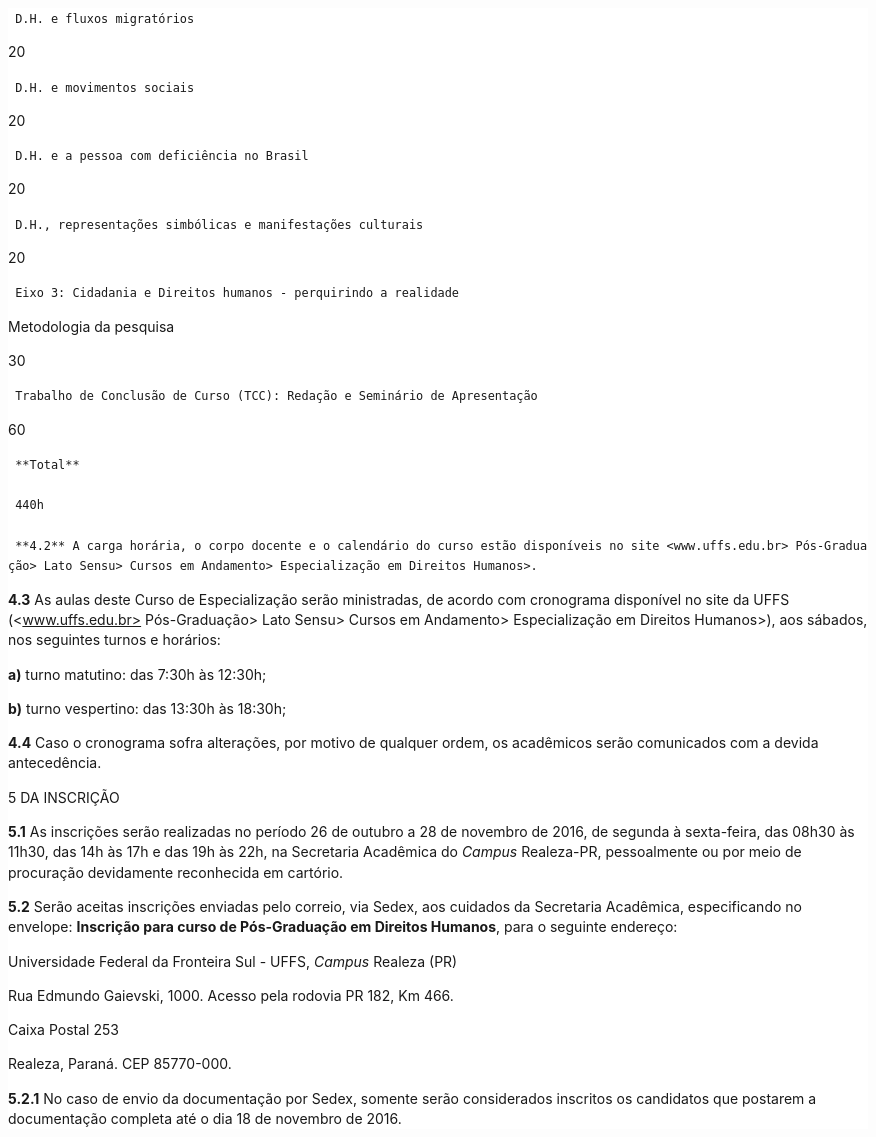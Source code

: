      D.H. e fluxos migratórios

   20

     D.H. e movimentos sociais 

   20

     D.H. e a pessoa com deficiência no Brasil

   20

     D.H., representações simbólicas e manifestações culturais

   20

     Eixo 3: Cidadania e Direitos humanos - perquirindo a realidade

   Metodologia da pesquisa

   30

     Trabalho de Conclusão de Curso (TCC): Redação e Seminário de Apresentação

   60

     **Total**

     440h

     **4.2** A carga horária, o corpo docente e o calendário do curso estão disponíveis no site <www.uffs.edu.br> Pós-Graduação> Lato Sensu> Cursos em Andamento> Especialização em Direitos Humanos>.

 **4.3** As aulas deste Curso de Especialização serão ministradas, de acordo com cronograma disponível no site da UFFS (<www.uffs.edu.br> Pós-Graduação> Lato Sensu> Cursos em Andamento> Especialização em Direitos Humanos>), aos sábados, nos seguintes turnos e horários:

 **a)** turno matutino: das 7:30h às 12:30h;

 **b)** turno vespertino: das 13:30h às 18:30h;

 **4.4** Caso o cronograma sofra alterações, por motivo de qualquer ordem, os acadêmicos serão comunicados com a devida antecedência.

 5 DA INSCRIÇÃO

 **5.1** As inscrições serão realizadas no período 26 de outubro a 28 de novembro de 2016, de segunda à sexta-feira, das 08h30 às 11h30, das 14h às 17h e das 19h às 22h, na Secretaria Acadêmica do *Campus* Realeza-PR, pessoalmente ou por meio de procuração devidamente reconhecida em cartório.

 **5.2** Serão aceitas inscrições enviadas pelo correio, via Sedex, aos cuidados da Secretaria Acadêmica, especificando no envelope: **Inscrição para curso de Pós-Graduação em Direitos Humanos**, para o seguinte endereço:

 Universidade Federal da Fronteira Sul - UFFS, *Campus* Realeza (PR)

 Rua Edmundo Gaievski, 1000. Acesso pela rodovia PR 182, Km 466.

 Caixa Postal 253

 Realeza, Paraná. CEP 85770-000.

 **5.2.1** No caso de envio da documentação por Sedex, somente serão considerados inscritos os candidatos que postarem a documentação completa até o dia 18 de novembro de 2016.
